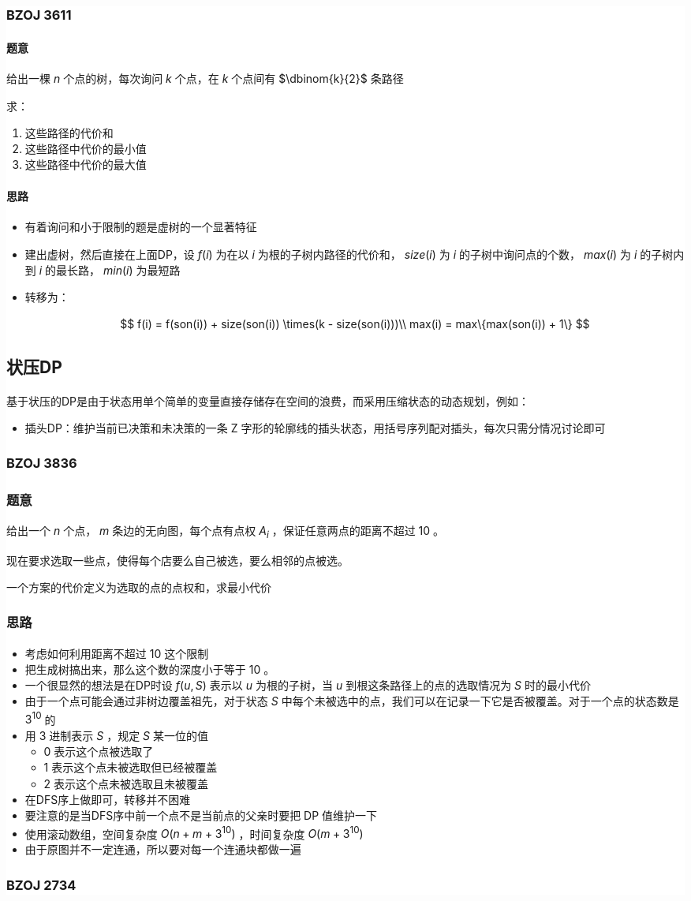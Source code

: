 ### BZOJ 3611

#### 题意

给出一棵 $n$ 个点的树，每次询问 $k$ 个点，在 $k$ 个点间有 $\dbinom{k}{2}$ 条路径

求：

1. 这些路径的代价和
2. 这些路径中代价的最小值
3. 这些路径中代价的最大值

#### 思路

* 有着询问和小于限制的题是虚树的一个显著特征

* 建出虚树，然后直接在上面DP，设 $f(i)$ 为在以 $i$ 为根的子树内路径的代价和， $size(i)$ 为 $i$ 的子树中询问点的个数， $max(i)$ 为 $i$ 的子树内到 $i$ 的最长路， $min(i)$ 为最短路

* 转移为：

  $$
  f(i) = f(son(i)) + size(son(i)) \times(k - size(son(i)))\\
  max(i) = max\{max(son(i)) + 1\}
  $$





## 状压DP

基于状压的DP是由于状态用单个简单的变量直接存储存在空间的浪费，而采用压缩状态的动态规划，例如：

* 插头DP：维护当前已决策和未决策的一条 Z 字形的轮廓线的插头状态，用括号序列配对插头，每次只需分情况讨论即可

### BZOJ 3836

### 题意

给出一个 $n$ 个点， $m$ 条边的无向图，每个点有点权 $A_i$ ，保证任意两点的距离不超过 10 。

现在要求选取一些点，使得每个店要么自己被选，要么相邻的点被选。

一个方案的代价定义为选取的点的点权和，求最小代价

### 思路

* 考虑如何利用距离不超过 10 这个限制
* 把生成树搞出来，那么这个数的深度小于等于 10 。
* 一个很显然的想法是在DP时设 $f(u, S)$ 表示以 $u$ 为根的子树，当 $u$ 到根这条路径上的点的选取情况为 $S$ 时的最小代价
* 由于一个点可能会通过非树边覆盖祖先，对于状态 $S$ 中每个未被选中的点，我们可以在记录一下它是否被覆盖。对于一个点的状态数是 $3^{10}$ 的
* 用 3 进制表示 $S$ ，规定 $S$ 某一位的值
  * 0 表示这个点被选取了
  * 1 表示这个点未被选取但已经被覆盖
  * 2 表示这个点未被选取且未被覆盖
* 在DFS序上做即可，转移并不困难
* 要注意的是当DFS序中前一个点不是当前点的父亲时要把 DP 值维护一下
* 使用滚动数组，空间复杂度 $O(n + m + 3^{10})$ ，时间复杂度 $O(m + 3^{10})$ 
* 由于原图并不一定连通，所以要对每一个连通块都做一遍
### BZOJ 2734
